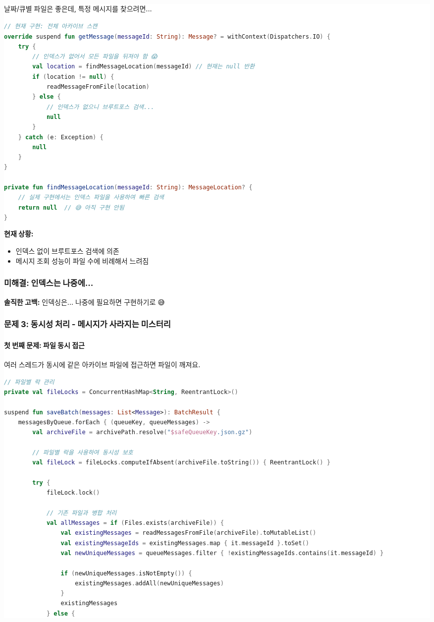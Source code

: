 날짜/큐별 파일은 좋은데, 특정 메시지를 찾으려면...

```kotlin
// 현재 구현: 전체 아카이브 스캔
override suspend fun getMessage(messageId: String): Message? = withContext(Dispatchers.IO) {
    try {
        // 인덱스가 없어서 모든 파일을 뒤져야 함 😱
        val location = findMessageLocation(messageId) // 현재는 null 반환
        if (location != null) {
            readMessageFromFile(location)
        } else {
            // 인덱스가 없으니 브루트포스 검색...
            null
        }
    } catch (e: Exception) {
        null
    }
}

private fun findMessageLocation(messageId: String): MessageLocation? {
    // 실제 구현에서는 인덱스 파일을 사용하여 빠른 검색
    return null  // 😅 아직 구현 안됨
}
```

**현재 상황:**
- 인덱스 없이 브루트포스 검색에 의존
- 메시지 조회 성능이 파일 수에 비례해서 느려짐

### 미해결: 인덱스는 나중에...

**솔직한 고백:**
인덱싱은... 나중에 필요하면 구현하기로 😅

### 문제 3: 동시성 처리 - 메시지가 사라지는 미스터리

#### 첫 번째 문제: 파일 동시 접근

여러 스레드가 동시에 같은 아카이브 파일에 접근하면 파일이 깨져요.

```kotlin
// 파일별 락 관리
private val fileLocks = ConcurrentHashMap<String, ReentrantLock>()

suspend fun saveBatch(messages: List<Message>): BatchResult {
    messagesByQueue.forEach { (queueKey, queueMessages) ->
        val archiveFile = archivePath.resolve("$safeQueueKey.json.gz")
        
        // 파일별 락을 사용하여 동시성 보호
        val fileLock = fileLocks.computeIfAbsent(archiveFile.toString()) { ReentrantLock() }
        
        try {
            fileLock.lock()
            
            // 기존 파일과 병합 처리
            val allMessages = if (Files.exists(archiveFile)) {
                val existingMessages = readMessagesFromFile(archiveFile).toMutableList()
                val existingMessageIds = existingMessages.map { it.messageId }.toSet()
                val newUniqueMessages = queueMessages.filter { !existingMessageIds.contains(it.messageId) }
                
                if (newUniqueMessages.isNotEmpty()) {
                    existingMessages.addAll(newUniqueMessages)
                }
                existingMessages
            } else {
```